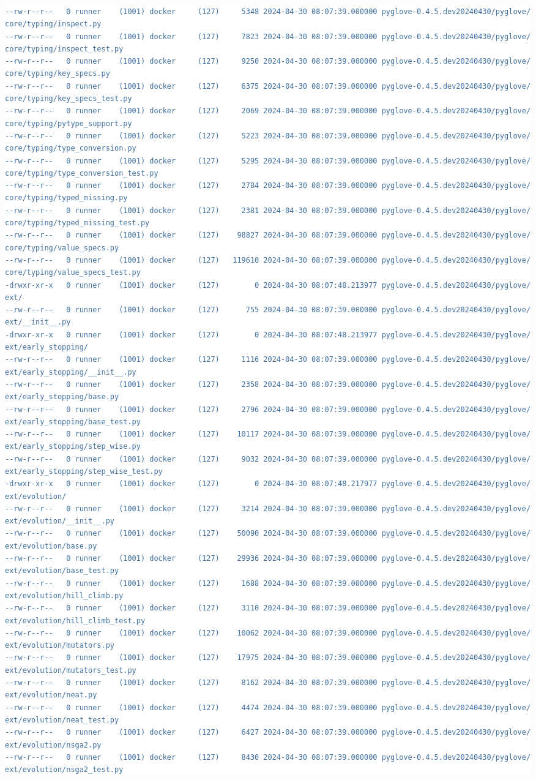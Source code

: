 ```diff
--rw-r--r--   0 runner    (1001) docker     (127)     5348 2024-04-30 08:07:39.000000 pyglove-0.4.5.dev20240430/pyglove/core/typing/inspect.py
--rw-r--r--   0 runner    (1001) docker     (127)     7823 2024-04-30 08:07:39.000000 pyglove-0.4.5.dev20240430/pyglove/core/typing/inspect_test.py
--rw-r--r--   0 runner    (1001) docker     (127)     9250 2024-04-30 08:07:39.000000 pyglove-0.4.5.dev20240430/pyglove/core/typing/key_specs.py
--rw-r--r--   0 runner    (1001) docker     (127)     6375 2024-04-30 08:07:39.000000 pyglove-0.4.5.dev20240430/pyglove/core/typing/key_specs_test.py
--rw-r--r--   0 runner    (1001) docker     (127)     2069 2024-04-30 08:07:39.000000 pyglove-0.4.5.dev20240430/pyglove/core/typing/pytype_support.py
--rw-r--r--   0 runner    (1001) docker     (127)     5223 2024-04-30 08:07:39.000000 pyglove-0.4.5.dev20240430/pyglove/core/typing/type_conversion.py
--rw-r--r--   0 runner    (1001) docker     (127)     5295 2024-04-30 08:07:39.000000 pyglove-0.4.5.dev20240430/pyglove/core/typing/type_conversion_test.py
--rw-r--r--   0 runner    (1001) docker     (127)     2784 2024-04-30 08:07:39.000000 pyglove-0.4.5.dev20240430/pyglove/core/typing/typed_missing.py
--rw-r--r--   0 runner    (1001) docker     (127)     2381 2024-04-30 08:07:39.000000 pyglove-0.4.5.dev20240430/pyglove/core/typing/typed_missing_test.py
--rw-r--r--   0 runner    (1001) docker     (127)    98827 2024-04-30 08:07:39.000000 pyglove-0.4.5.dev20240430/pyglove/core/typing/value_specs.py
--rw-r--r--   0 runner    (1001) docker     (127)   119610 2024-04-30 08:07:39.000000 pyglove-0.4.5.dev20240430/pyglove/core/typing/value_specs_test.py
-drwxr-xr-x   0 runner    (1001) docker     (127)        0 2024-04-30 08:07:48.213977 pyglove-0.4.5.dev20240430/pyglove/ext/
--rw-r--r--   0 runner    (1001) docker     (127)      755 2024-04-30 08:07:39.000000 pyglove-0.4.5.dev20240430/pyglove/ext/__init__.py
-drwxr-xr-x   0 runner    (1001) docker     (127)        0 2024-04-30 08:07:48.213977 pyglove-0.4.5.dev20240430/pyglove/ext/early_stopping/
--rw-r--r--   0 runner    (1001) docker     (127)     1116 2024-04-30 08:07:39.000000 pyglove-0.4.5.dev20240430/pyglove/ext/early_stopping/__init__.py
--rw-r--r--   0 runner    (1001) docker     (127)     2358 2024-04-30 08:07:39.000000 pyglove-0.4.5.dev20240430/pyglove/ext/early_stopping/base.py
--rw-r--r--   0 runner    (1001) docker     (127)     2796 2024-04-30 08:07:39.000000 pyglove-0.4.5.dev20240430/pyglove/ext/early_stopping/base_test.py
--rw-r--r--   0 runner    (1001) docker     (127)    10117 2024-04-30 08:07:39.000000 pyglove-0.4.5.dev20240430/pyglove/ext/early_stopping/step_wise.py
--rw-r--r--   0 runner    (1001) docker     (127)     9032 2024-04-30 08:07:39.000000 pyglove-0.4.5.dev20240430/pyglove/ext/early_stopping/step_wise_test.py
-drwxr-xr-x   0 runner    (1001) docker     (127)        0 2024-04-30 08:07:48.217977 pyglove-0.4.5.dev20240430/pyglove/ext/evolution/
--rw-r--r--   0 runner    (1001) docker     (127)     3214 2024-04-30 08:07:39.000000 pyglove-0.4.5.dev20240430/pyglove/ext/evolution/__init__.py
--rw-r--r--   0 runner    (1001) docker     (127)    50090 2024-04-30 08:07:39.000000 pyglove-0.4.5.dev20240430/pyglove/ext/evolution/base.py
--rw-r--r--   0 runner    (1001) docker     (127)    29936 2024-04-30 08:07:39.000000 pyglove-0.4.5.dev20240430/pyglove/ext/evolution/base_test.py
--rw-r--r--   0 runner    (1001) docker     (127)     1688 2024-04-30 08:07:39.000000 pyglove-0.4.5.dev20240430/pyglove/ext/evolution/hill_climb.py
--rw-r--r--   0 runner    (1001) docker     (127)     3110 2024-04-30 08:07:39.000000 pyglove-0.4.5.dev20240430/pyglove/ext/evolution/hill_climb_test.py
--rw-r--r--   0 runner    (1001) docker     (127)    10062 2024-04-30 08:07:39.000000 pyglove-0.4.5.dev20240430/pyglove/ext/evolution/mutators.py
--rw-r--r--   0 runner    (1001) docker     (127)    17975 2024-04-30 08:07:39.000000 pyglove-0.4.5.dev20240430/pyglove/ext/evolution/mutators_test.py
--rw-r--r--   0 runner    (1001) docker     (127)     8162 2024-04-30 08:07:39.000000 pyglove-0.4.5.dev20240430/pyglove/ext/evolution/neat.py
--rw-r--r--   0 runner    (1001) docker     (127)     4474 2024-04-30 08:07:39.000000 pyglove-0.4.5.dev20240430/pyglove/ext/evolution/neat_test.py
--rw-r--r--   0 runner    (1001) docker     (127)     6427 2024-04-30 08:07:39.000000 pyglove-0.4.5.dev20240430/pyglove/ext/evolution/nsga2.py
--rw-r--r--   0 runner    (1001) docker     (127)     8430 2024-04-30 08:07:39.000000 pyglove-0.4.5.dev20240430/pyglove/ext/evolution/nsga2_test.py
```